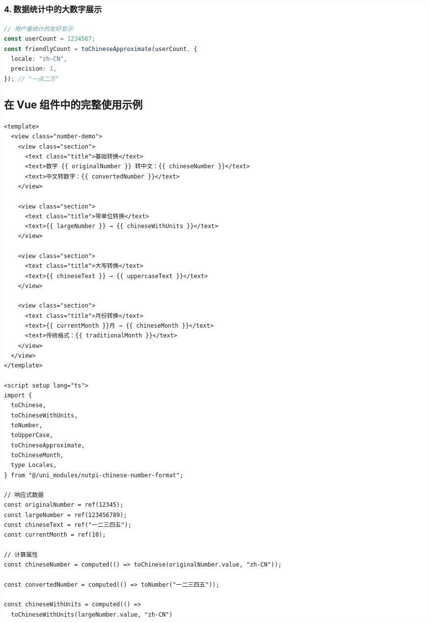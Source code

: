 ### 4. 数据统计中的大数字展示

```typescript
// 用户量统计的友好显示
const userCount = 1234567;
const friendlyCount = toChineseApproximate(userCount, {
  locale: "zh-CN",
  precision: 1,
}); // "一点二万"
```

## 在 Vue 组件中的完整使用示例

```vue
<template>
  <view class="number-demo">
    <view class="section">
      <text class="title">基础转换</text>
      <text>数字 {{ originalNumber }} 转中文：{{ chineseNumber }}</text>
      <text>中文转数字：{{ convertedNumber }}</text>
    </view>

    <view class="section">
      <text class="title">带单位转换</text>
      <text>{{ largeNumber }} → {{ chineseWithUnits }}</text>
    </view>

    <view class="section">
      <text class="title">大写转换</text>
      <text>{{ chineseText }} → {{ uppercaseText }}</text>
    </view>

    <view class="section">
      <text class="title">月份转换</text>
      <text>{{ currentMonth }}月 → {{ chineseMonth }}</text>
      <text>传统格式：{{ traditionalMonth }}</text>
    </view>
  </view>
</template>

<script setup lang="ts">
import {
  toChinese,
  toChineseWithUnits,
  toNumber,
  toUpperCase,
  toChineseApproximate,
  toChineseMonth,
  type Locales,
} from "@/uni_modules/nutpi-chinese-number-format";

// 响应式数据
const originalNumber = ref(12345);
const largeNumber = ref(123456789);
const chineseText = ref("一二三四五");
const currentMonth = ref(10);

// 计算属性
const chineseNumber = computed(() => toChinese(originalNumber.value, "zh-CN"));

const convertedNumber = computed(() => toNumber("一二三四五"));

const chineseWithUnits = computed(() =>
  toChineseWithUnits(largeNumber.value, "zh-CN")
```